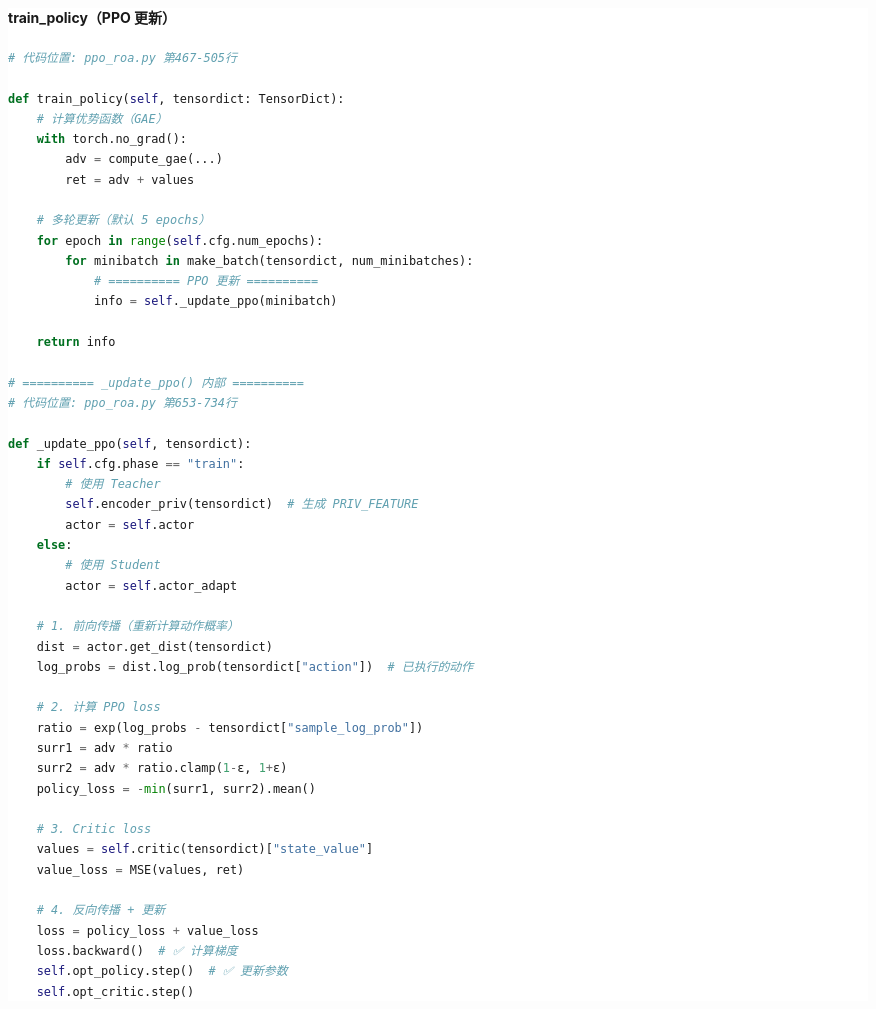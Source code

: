#### train_policy（PPO 更新）

```python
# 代码位置: ppo_roa.py 第467-505行

def train_policy(self, tensordict: TensorDict):
    # 计算优势函数（GAE）
    with torch.no_grad():
        adv = compute_gae(...)
        ret = adv + values

    # 多轮更新（默认 5 epochs）
    for epoch in range(self.cfg.num_epochs):
        for minibatch in make_batch(tensordict, num_minibatches):
            # ========== PPO 更新 ==========
            info = self._update_ppo(minibatch)

    return info

# ========== _update_ppo() 内部 ==========
# 代码位置: ppo_roa.py 第653-734行

def _update_ppo(self, tensordict):
    if self.cfg.phase == "train":
        # 使用 Teacher
        self.encoder_priv(tensordict)  # 生成 PRIV_FEATURE
        actor = self.actor
    else:
        # 使用 Student
        actor = self.actor_adapt

    # 1. 前向传播（重新计算动作概率）
    dist = actor.get_dist(tensordict)
    log_probs = dist.log_prob(tensordict["action"])  # 已执行的动作

    # 2. 计算 PPO loss
    ratio = exp(log_probs - tensordict["sample_log_prob"])
    surr1 = adv * ratio
    surr2 = adv * ratio.clamp(1-ε, 1+ε)
    policy_loss = -min(surr1, surr2).mean()

    # 3. Critic loss
    values = self.critic(tensordict)["state_value"]
    value_loss = MSE(values, ret)

    # 4. 反向传播 + 更新
    loss = policy_loss + value_loss
    loss.backward()  # ✅ 计算梯度
    self.opt_policy.step()  # ✅ 更新参数
    self.opt_critic.step()
```
